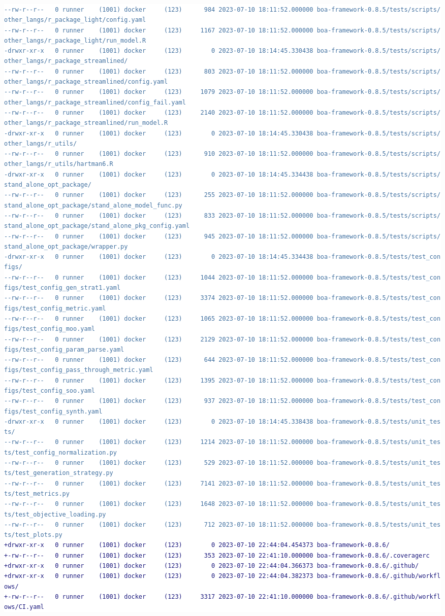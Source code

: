 ```diff
--rw-r--r--   0 runner    (1001) docker     (123)      984 2023-07-10 18:11:52.000000 boa-framework-0.8.5/tests/scripts/other_langs/r_package_light/config.yaml
--rw-r--r--   0 runner    (1001) docker     (123)     1167 2023-07-10 18:11:52.000000 boa-framework-0.8.5/tests/scripts/other_langs/r_package_light/run_model.R
-drwxr-xr-x   0 runner    (1001) docker     (123)        0 2023-07-10 18:14:45.330438 boa-framework-0.8.5/tests/scripts/other_langs/r_package_streamlined/
--rw-r--r--   0 runner    (1001) docker     (123)      803 2023-07-10 18:11:52.000000 boa-framework-0.8.5/tests/scripts/other_langs/r_package_streamlined/config.yaml
--rw-r--r--   0 runner    (1001) docker     (123)     1079 2023-07-10 18:11:52.000000 boa-framework-0.8.5/tests/scripts/other_langs/r_package_streamlined/config_fail.yaml
--rw-r--r--   0 runner    (1001) docker     (123)     2140 2023-07-10 18:11:52.000000 boa-framework-0.8.5/tests/scripts/other_langs/r_package_streamlined/run_model.R
-drwxr-xr-x   0 runner    (1001) docker     (123)        0 2023-07-10 18:14:45.330438 boa-framework-0.8.5/tests/scripts/other_langs/r_utils/
--rw-r--r--   0 runner    (1001) docker     (123)      910 2023-07-10 18:11:52.000000 boa-framework-0.8.5/tests/scripts/other_langs/r_utils/hartman6.R
-drwxr-xr-x   0 runner    (1001) docker     (123)        0 2023-07-10 18:14:45.334438 boa-framework-0.8.5/tests/scripts/stand_alone_opt_package/
--rw-r--r--   0 runner    (1001) docker     (123)      255 2023-07-10 18:11:52.000000 boa-framework-0.8.5/tests/scripts/stand_alone_opt_package/stand_alone_model_func.py
--rw-r--r--   0 runner    (1001) docker     (123)      833 2023-07-10 18:11:52.000000 boa-framework-0.8.5/tests/scripts/stand_alone_opt_package/stand_alone_pkg_config.yaml
--rw-r--r--   0 runner    (1001) docker     (123)      945 2023-07-10 18:11:52.000000 boa-framework-0.8.5/tests/scripts/stand_alone_opt_package/wrapper.py
-drwxr-xr-x   0 runner    (1001) docker     (123)        0 2023-07-10 18:14:45.334438 boa-framework-0.8.5/tests/test_configs/
--rw-r--r--   0 runner    (1001) docker     (123)     1044 2023-07-10 18:11:52.000000 boa-framework-0.8.5/tests/test_configs/test_config_gen_strat1.yaml
--rw-r--r--   0 runner    (1001) docker     (123)     3374 2023-07-10 18:11:52.000000 boa-framework-0.8.5/tests/test_configs/test_config_metric.yaml
--rw-r--r--   0 runner    (1001) docker     (123)     1065 2023-07-10 18:11:52.000000 boa-framework-0.8.5/tests/test_configs/test_config_moo.yaml
--rw-r--r--   0 runner    (1001) docker     (123)     2129 2023-07-10 18:11:52.000000 boa-framework-0.8.5/tests/test_configs/test_config_param_parse.yaml
--rw-r--r--   0 runner    (1001) docker     (123)      644 2023-07-10 18:11:52.000000 boa-framework-0.8.5/tests/test_configs/test_config_pass_through_metric.yaml
--rw-r--r--   0 runner    (1001) docker     (123)     1395 2023-07-10 18:11:52.000000 boa-framework-0.8.5/tests/test_configs/test_config_soo.yaml
--rw-r--r--   0 runner    (1001) docker     (123)      937 2023-07-10 18:11:52.000000 boa-framework-0.8.5/tests/test_configs/test_config_synth.yaml
-drwxr-xr-x   0 runner    (1001) docker     (123)        0 2023-07-10 18:14:45.338438 boa-framework-0.8.5/tests/unit_tests/
--rw-r--r--   0 runner    (1001) docker     (123)     1214 2023-07-10 18:11:52.000000 boa-framework-0.8.5/tests/unit_tests/test_config_normalization.py
--rw-r--r--   0 runner    (1001) docker     (123)      529 2023-07-10 18:11:52.000000 boa-framework-0.8.5/tests/unit_tests/test_generation_strategy.py
--rw-r--r--   0 runner    (1001) docker     (123)     7141 2023-07-10 18:11:52.000000 boa-framework-0.8.5/tests/unit_tests/test_metrics.py
--rw-r--r--   0 runner    (1001) docker     (123)     1648 2023-07-10 18:11:52.000000 boa-framework-0.8.5/tests/unit_tests/test_objective_loading.py
--rw-r--r--   0 runner    (1001) docker     (123)      712 2023-07-10 18:11:52.000000 boa-framework-0.8.5/tests/unit_tests/test_plots.py
+drwxr-xr-x   0 runner    (1001) docker     (123)        0 2023-07-10 22:44:04.454373 boa-framework-0.8.6/
+-rw-r--r--   0 runner    (1001) docker     (123)      353 2023-07-10 22:41:10.000000 boa-framework-0.8.6/.coveragerc
+drwxr-xr-x   0 runner    (1001) docker     (123)        0 2023-07-10 22:44:04.366373 boa-framework-0.8.6/.github/
+drwxr-xr-x   0 runner    (1001) docker     (123)        0 2023-07-10 22:44:04.382373 boa-framework-0.8.6/.github/workflows/
+-rw-r--r--   0 runner    (1001) docker     (123)     3317 2023-07-10 22:41:10.000000 boa-framework-0.8.6/.github/workflows/CI.yaml
```